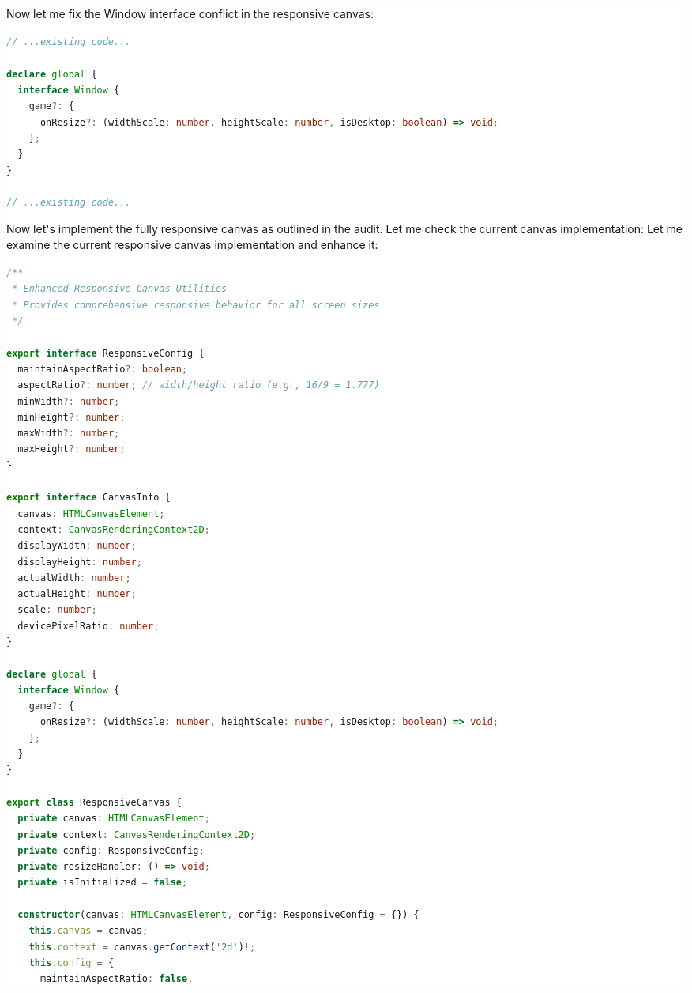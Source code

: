 Now let me fix the Window interface conflict in the responsive canvas:

````typescript
// ...existing code...

declare global {
  interface Window {
    game?: {
      onResize?: (widthScale: number, heightScale: number, isDesktop: boolean) => void;
    };
  }
}

// ...existing code...
````

Now let's implement the fully responsive canvas as outlined in the audit. Let me check the current canvas implementation: Let me examine the current responsive canvas implementation and enhance it:

````typescript
/**
 * Enhanced Responsive Canvas Utilities
 * Provides comprehensive responsive behavior for all screen sizes
 */

export interface ResponsiveConfig {
  maintainAspectRatio?: boolean;
  aspectRatio?: number; // width/height ratio (e.g., 16/9 = 1.777)
  minWidth?: number;
  minHeight?: number;
  maxWidth?: number;
  maxHeight?: number;
}

export interface CanvasInfo {
  canvas: HTMLCanvasElement;
  context: CanvasRenderingContext2D;
  displayWidth: number;
  displayHeight: number;
  actualWidth: number;
  actualHeight: number;
  scale: number;
  devicePixelRatio: number;
}

declare global {
  interface Window {
    game?: {
      onResize?: (widthScale: number, heightScale: number, isDesktop: boolean) => void;
    };
  }
}

export class ResponsiveCanvas {
  private canvas: HTMLCanvasElement;
  private context: CanvasRenderingContext2D;
  private config: ResponsiveConfig;
  private resizeHandler: () => void;
  private isInitialized = false;

  constructor(canvas: HTMLCanvasElement, config: ResponsiveConfig = {}) {
    this.canvas = canvas;
    this.context = canvas.getContext('2d')!;
    this.config = {
      maintainAspectRatio: false,
````